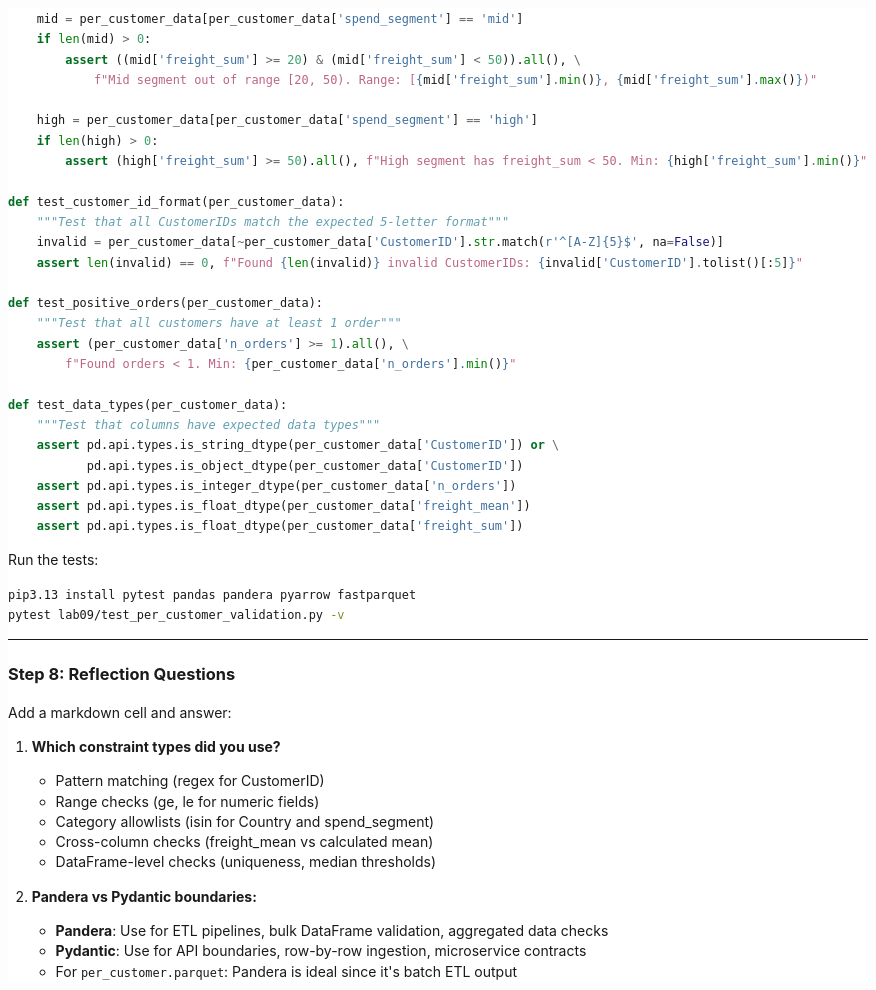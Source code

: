 ```python
    mid = per_customer_data[per_customer_data['spend_segment'] == 'mid']
    if len(mid) > 0:
        assert ((mid['freight_sum'] >= 20) & (mid['freight_sum'] < 50)).all(), \
            f"Mid segment out of range [20, 50). Range: [{mid['freight_sum'].min()}, {mid['freight_sum'].max()})"
    
    high = per_customer_data[per_customer_data['spend_segment'] == 'high']
    if len(high) > 0:
        assert (high['freight_sum'] >= 50).all(), f"High segment has freight_sum < 50. Min: {high['freight_sum'].min()}"

def test_customer_id_format(per_customer_data):
    """Test that all CustomerIDs match the expected 5-letter format"""
    invalid = per_customer_data[~per_customer_data['CustomerID'].str.match(r'^[A-Z]{5}$', na=False)]
    assert len(invalid) == 0, f"Found {len(invalid)} invalid CustomerIDs: {invalid['CustomerID'].tolist()[:5]}"

def test_positive_orders(per_customer_data):
    """Test that all customers have at least 1 order"""
    assert (per_customer_data['n_orders'] >= 1).all(), \
        f"Found orders < 1. Min: {per_customer_data['n_orders'].min()}"

def test_data_types(per_customer_data):
    """Test that columns have expected data types"""
    assert pd.api.types.is_string_dtype(per_customer_data['CustomerID']) or \
           pd.api.types.is_object_dtype(per_customer_data['CustomerID'])
    assert pd.api.types.is_integer_dtype(per_customer_data['n_orders'])
    assert pd.api.types.is_float_dtype(per_customer_data['freight_mean'])
    assert pd.api.types.is_float_dtype(per_customer_data['freight_sum'])
```

Run the tests:

```bash
pip3.13 install pytest pandas pandera pyarrow fastparquet
pytest lab09/test_per_customer_validation.py -v
```

---

### Step 8: Reflection Questions

Add a markdown cell and answer:

1. **Which constraint types did you use?**
   - Pattern matching (regex for CustomerID)
   - Range checks (ge, le for numeric fields)
   - Category allowlists (isin for Country and spend_segment)
   - Cross-column checks (freight_mean vs calculated mean)
   - DataFrame-level checks (uniqueness, median thresholds)

2. **Pandera vs Pydantic boundaries:**
   - **Pandera**: Use for ETL pipelines, bulk DataFrame validation, aggregated data checks
   - **Pydantic**: Use for API boundaries, row-by-row ingestion, microservice contracts
   - For `per_customer.parquet`: Pandera is ideal since it's batch ETL output
